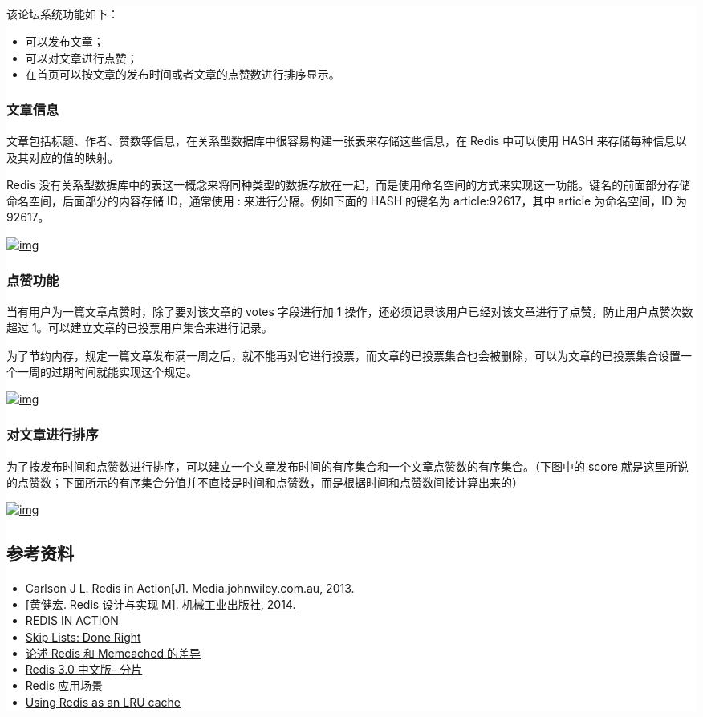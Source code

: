 该论坛系统功能如下：

- 可以发布文章；
- 可以对文章进行点赞；
- 在首页可以按文章的发布时间或者文章的点赞数进行排序显示。

### 文章信息

文章包括标题、作者、赞数等信息，在关系型数据库中很容易构建一张表来存储这些信息，在 Redis 中可以使用 HASH 来存储每种信息以及其对应的值的映射。

Redis 没有关系型数据库中的表这一概念来将同种类型的数据存放在一起，而是使用命名空间的方式来实现这一功能。键名的前面部分存储命名空间，后面部分的内容存储 ID，通常使用 : 来进行分隔。例如下面的 HASH 的键名为 article:92617，其中 article 为命名空间，ID 为 92617。

[![img](https://camo.githubusercontent.com/42e71d0be01009220b6cb33046d9d3c59e7c092c1a33e6de5ca7dba6c98a9419/68747470733a2f2f63732d6e6f7465732d313235363130393739362e636f732e61702d6775616e677a686f752e6d7971636c6f75642e636f6d2f37633534646532312d653266662d343032652d626334322d3430333764653163313539322e706e67)](https://camo.githubusercontent.com/42e71d0be01009220b6cb33046d9d3c59e7c092c1a33e6de5ca7dba6c98a9419/68747470733a2f2f63732d6e6f7465732d313235363130393739362e636f732e61702d6775616e677a686f752e6d7971636c6f75642e636f6d2f37633534646532312d653266662d343032652d626334322d3430333764653163313539322e706e67)



### 点赞功能

当有用户为一篇文章点赞时，除了要对该文章的 votes 字段进行加 1 操作，还必须记录该用户已经对该文章进行了点赞，防止用户点赞次数超过 1。可以建立文章的已投票用户集合来进行记录。

为了节约内存，规定一篇文章发布满一周之后，就不能再对它进行投票，而文章的已投票集合也会被删除，可以为文章的已投票集合设置一个一周的过期时间就能实现这个规定。

[![img](https://camo.githubusercontent.com/8ca1d3b06902051795139d7537f178f4fa385bb01685c2ec5c859d495c2baf47/68747470733a2f2f63732d6e6f7465732d313235363130393739362e636f732e61702d6775616e677a686f752e6d7971636c6f75642e636f6d2f34383566646633342d636366382d343138352d393763362d3137333734656537313961302e706e67)](https://camo.githubusercontent.com/8ca1d3b06902051795139d7537f178f4fa385bb01685c2ec5c859d495c2baf47/68747470733a2f2f63732d6e6f7465732d313235363130393739362e636f732e61702d6775616e677a686f752e6d7971636c6f75642e636f6d2f34383566646633342d636366382d343138352d393763362d3137333734656537313961302e706e67)



### 对文章进行排序

为了按发布时间和点赞数进行排序，可以建立一个文章发布时间的有序集合和一个文章点赞数的有序集合。（下图中的 score 就是这里所说的点赞数；下面所示的有序集合分值并不直接是时间和点赞数，而是根据时间和点赞数间接计算出来的）

[![img](https://camo.githubusercontent.com/d7ed23ba345bbc919c32dfca60d989e180154ce57c4d39238cc94a683bbe2b77/68747470733a2f2f63732d6e6f7465732d313235363130393739362e636f732e61702d6775616e677a686f752e6d7971636c6f75642e636f6d2f66376431373061332d653434362d346136342d616332642d6362393530323866383161382e706e67)](https://camo.githubusercontent.com/d7ed23ba345bbc919c32dfca60d989e180154ce57c4d39238cc94a683bbe2b77/68747470733a2f2f63732d6e6f7465732d313235363130393739362e636f732e61702d6775616e677a686f752e6d7971636c6f75642e636f6d2f66376431373061332d653434362d346136342d616332642d6362393530323866383161382e706e67)



## 参考资料

- Carlson J L. Redis in Action[J]. Media.johnwiley.com.au, 2013.
- [黄健宏. Redis 设计与实现 [M\]. 机械工业出版社, 2014.](http://redisbook.com/index.html)
- [REDIS IN ACTION](https://redislabs.com/ebook/foreword/)
- [Skip Lists: Done Right](http://ticki.github.io/blog/skip-lists-done-right/)
- [论述 Redis 和 Memcached 的差异](http://www.cnblogs.com/loveincode/p/7411911.html)
- [Redis 3.0 中文版- 分片](http://wiki.jikexueyuan.com/project/redis-guide)
- [Redis 应用场景](http://www.scienjus.com/redis-use-case/)
- [Using Redis as an LRU cache](https://redis.io/topics/lru-cache)